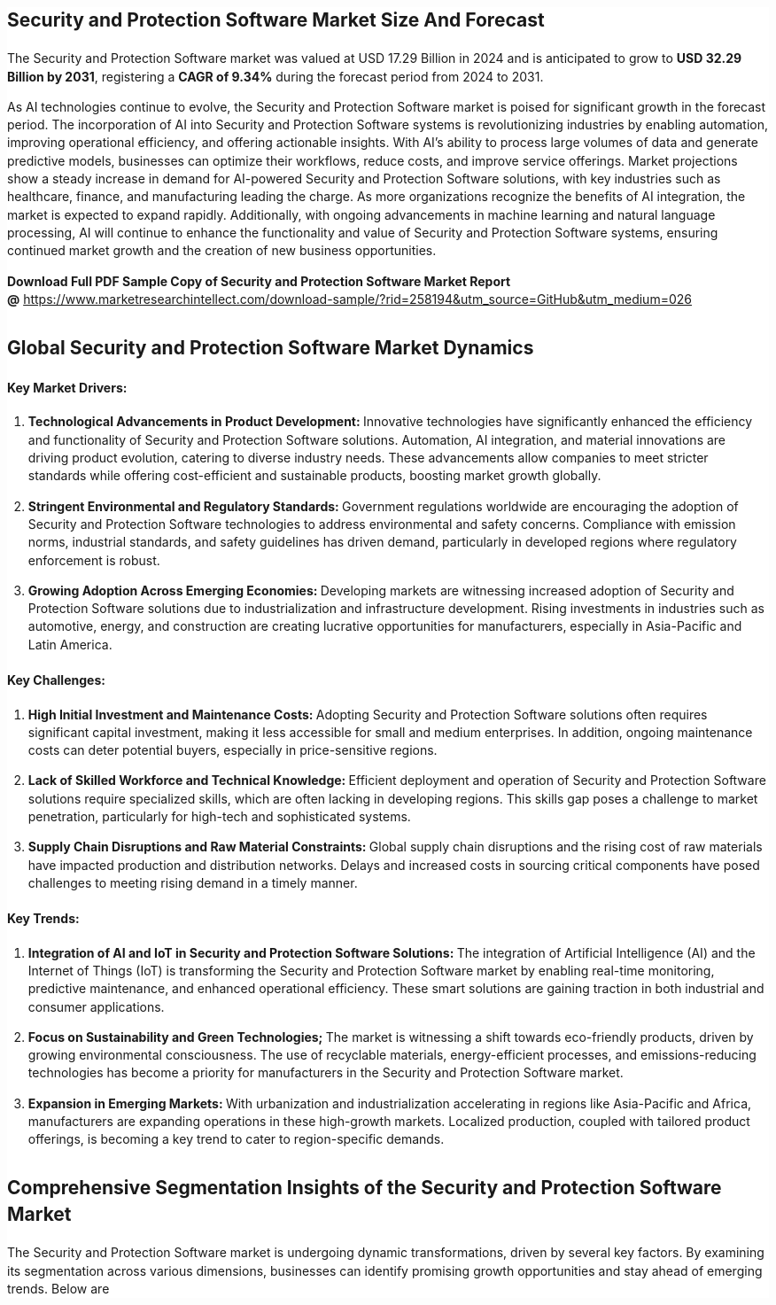 <h2>Security and Protection Software Market Size And Forecast</h2><p>The Security and Protection Software market was valued at USD 17.29 Billion in 2024 and is anticipated to grow to <strong>USD 32.29 Billion by 2031</strong>, registering a <strong>CAGR of 9.34%</strong> during the forecast period from 2024 to 2031.</p><p>As AI technologies continue to evolve, the Security and Protection Software market is poised for significant growth in the forecast period. The incorporation of AI into Security and Protection Software systems is revolutionizing industries by enabling automation, improving operational efficiency, and offering actionable insights. With AI’s ability to process large volumes of data and generate predictive models, businesses can optimize their workflows, reduce costs, and improve service offerings. Market projections show a steady increase in demand for AI-powered Security and Protection Software solutions, with key industries such as healthcare, finance, and manufacturing leading the charge. As more organizations recognize the benefits of AI integration, the market is expected to expand rapidly. Additionally, with ongoing advancements in machine learning and natural language processing, AI will continue to enhance the functionality and value of Security and Protection Software systems, ensuring continued market growth and the creation of new business opportunities.</p><p><strong>Download Full PDF Sample Copy of Security and Protection Software Market Report @</strong>&nbsp;<a href="https://www.marketresearchintellect.com/download-sample/?rid=258194&amp;utm_source=GitHub&amp;utm_medium=026">https://www.marketresearchintellect.com/download-sample/?rid=258194&amp;utm_source=GitHub&amp;utm_medium=026</a></p><h2>Global Security and Protection Software Market Dynamics</h2><h4><strong>Key Market Drivers:</strong></h4><ol><li><p><strong>Technological Advancements in Product Development:&nbsp;</strong>Innovative technologies have significantly enhanced the efficiency and functionality of Security and Protection Software solutions. Automation, AI integration, and material innovations are driving product evolution, catering to diverse industry needs. These advancements allow companies to meet stricter standards while offering cost-efficient and sustainable products, boosting market growth globally.</p></li><li><p><strong>Stringent Environmental and Regulatory Standards:&nbsp;</strong>Government regulations worldwide are encouraging the adoption of Security and Protection Software technologies to address environmental and safety concerns. Compliance with emission norms, industrial standards, and safety guidelines has driven demand, particularly in developed regions where regulatory enforcement is robust.</p></li><li><p><strong>Growing Adoption Across Emerging Economies:&nbsp;</strong>Developing markets are witnessing increased adoption of Security and Protection Software solutions due to industrialization and infrastructure development. Rising investments in industries such as automotive, energy, and construction are creating lucrative opportunities for manufacturers, especially in Asia-Pacific and Latin America.</p></li></ol><h4><strong>Key Challenges:</strong></h4><ol><li><p><strong>High Initial Investment and Maintenance Costs:&nbsp;</strong>Adopting Security and Protection Software solutions often requires significant capital investment, making it less accessible for small and medium enterprises. In addition, ongoing maintenance costs can deter potential buyers, especially in price-sensitive regions.</p></li><li><p><strong>Lack of Skilled Workforce and Technical Knowledge:&nbsp;</strong>Efficient deployment and operation of Security and Protection Software solutions require specialized skills, which are often lacking in developing regions. This skills gap poses a challenge to market penetration, particularly for high-tech and sophisticated systems.</p></li><li><p><strong>Supply Chain Disruptions and Raw Material Constraints:&nbsp;</strong>Global supply chain disruptions and the rising cost of raw materials have impacted production and distribution networks. Delays and increased costs in sourcing critical components have posed challenges to meeting rising demand in a timely manner.</p></li></ol><h4><strong>Key Trends:</strong></h4><ol><li><p><strong>Integration of AI and IoT in Security and Protection Software Solutions:&nbsp;</strong>The integration of Artificial Intelligence (AI) and the Internet of Things (IoT) is transforming the Security and Protection Software market by enabling real-time monitoring, predictive maintenance, and enhanced operational efficiency. These smart solutions are gaining traction in both industrial and consumer applications.</p></li><li><p><strong>Focus on Sustainability and Green Technologies;&nbsp;</strong>The market is witnessing a shift towards eco-friendly products, driven by growing environmental consciousness. The use of recyclable materials, energy-efficient processes, and emissions-reducing technologies has become a priority for manufacturers in the Security and Protection Software market.</p></li><li><p><strong>Expansion in Emerging Markets:&nbsp;</strong>With urbanization and industrialization accelerating in regions like Asia-Pacific and Africa, manufacturers are expanding operations in these high-growth markets. Localized production, coupled with tailored product offerings, is becoming a key trend to cater to region-specific demands.</p></li></ol><div class="article-main__content" data-test-id="publishing-text-block"><h2>Comprehensive Segmentation Insights of the Security and Protection Software Market</h2><p>The Security and Protection Software market is undergoing dynamic transformations, driven by several key factors. By examining its segmentation across various dimensions, businesses can identify promising growth opportunities and stay ahead of emerging trends. Below are